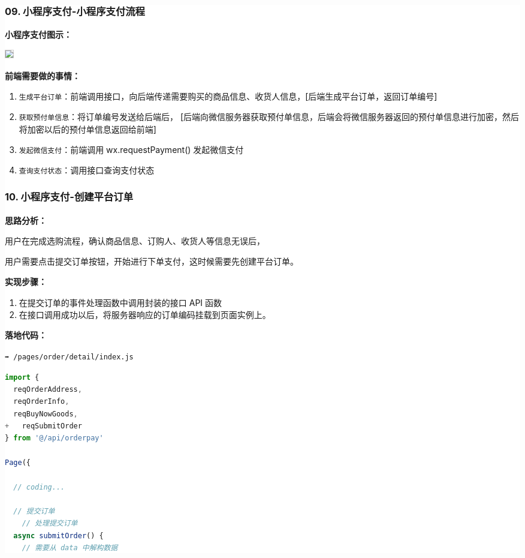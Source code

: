 



### 09. 小程序支付-小程序支付流程



**小程序支付图示：**



<img src="http://8.131.91.46:6677/mina/floor/小程序支付流程.png" style="zoom:80%; border:1px solid #ccc" />





**前端需要做的事情：**



1. `生成平台订单`：前端调用接口，向后端传递需要购买的商品信息、收货人信息，[后端生成平台订单，返回订单编号]

2. `获取预付单信息`：将订单编号发送给后端后， [后端向微信服务器获取预付单信息，后端会将微信服务器返回的预付单信息进行加密，然后将加密以后的预付单信息返回给前端]

3. `发起微信支付`：前端调用 wx.requestPayment() 发起微信支付

4. `查询支付状态`：调用接口查询支付状态











### 10. 小程序支付-创建平台订单



**思路分析：**



用户在完成选购流程，确认商品信息、订购人、收货人等信息无误后，

用户需要点击提交订单按钮，开始进行下单支付，这时候需要先创建平台订单。



**实现步骤：**



1. 在提交订单的事件处理函数中调用封装的接口 API 函数
2. 在接口调用成功以后，将服务器响应的订单编码挂载到页面实例上。



**落地代码：**



`➡️ /pages/order/detail/index.js`

```js
import {
  reqOrderAddress,
  reqOrderInfo,
  reqBuyNowGoods,
+   reqSubmitOrder
} from '@/api/orderpay'

Page({
   
  // coding...
    
  // 提交订单
    // 处理提交订单
  async submitOrder() {
    // 需要从 data 中解构数据
```